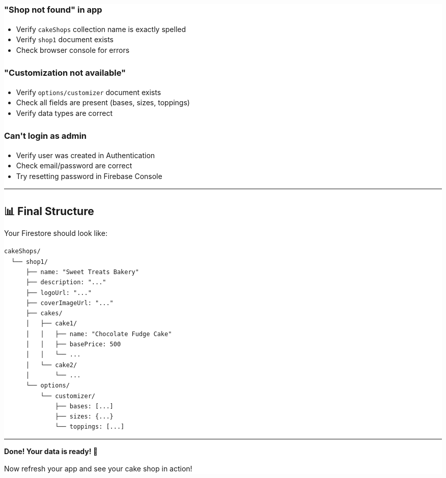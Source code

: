 ### "Shop not found" in app

- Verify `cakeShops` collection name is exactly spelled
- Verify `shop1` document exists
- Check browser console for errors

### "Customization not available"

- Verify `options/customizer` document exists
- Check all fields are present (bases, sizes, toppings)
- Verify data types are correct

### Can't login as admin

- Verify user was created in Authentication
- Check email/password are correct
- Try resetting password in Firebase Console

---

## 📊 Final Structure

Your Firestore should look like:

```
cakeShops/
  └── shop1/
      ├── name: "Sweet Treats Bakery"
      ├── description: "..."
      ├── logoUrl: "..."
      ├── coverImageUrl: "..."
      ├── cakes/
      │   ├── cake1/
      │   │   ├── name: "Chocolate Fudge Cake"
      │   │   ├── basePrice: 500
      │   │   └── ...
      │   └── cake2/
      │       └── ...
      └── options/
          └── customizer/
              ├── bases: [...]
              ├── sizes: {...}
              └── toppings: [...]
```

---

**Done! Your data is ready! 🎉**

Now refresh your app and see your cake shop in action!
